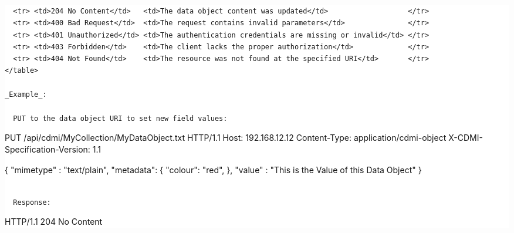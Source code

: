 ```
  <tr> <td>204 No Content</td>   <td>The data object content was updated</td>                   </tr>
  <tr> <td>400 Bad Request</td>  <td>The request contains invalid parameters</td>               </tr>
  <tr> <td>401 Unauthorized</td> <td>The authentication credentials are missing or invalid</td> </tr>
  <tr> <td>403 Forbidden</td>    <td>The client lacks the proper authorization</td>             </tr>
  <tr> <td>404 Not Found</td>    <td>The resource was not found at the specified URI</td>       </tr>
</table>

_Example_:

  PUT to the data object URI to set new field values:

```
PUT /api/cdmi/MyCollection/MyDataObject.txt HTTP/1.1
Host: 192.168.12.12
Content-Type: application/cdmi-object
X-CDMI-Specification-Version: 1.1

{
  "mimetype" : "text/plain",
  "metadata": { "colour": "red", },
  "value" : "This is the Value of this Data Object"
}
```

  Response:

```
HTTP/1.1 204 No Content
```
